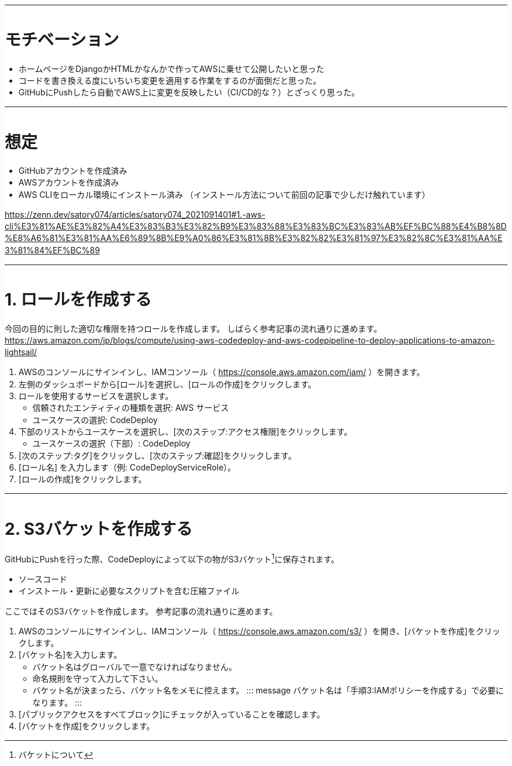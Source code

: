 ----
# モチベーション
- ホームページをDjangoかHTMLかなんかで作ってAWSに乗せて公開したいと思った
- コードを書き換える度にいちいち変更を適用する作業をするのが面倒だと思った。
- GitHubにPushしたら自動でAWS上に変更を反映したい（CI/CD的な？）とざっくり思った。

----
# 想定
- GitHubアカウントを作成済み
- AWSアカウントを作成済み
- AWS CLIをローカル環境にインストール済み
  （インストール方法について前回の記事で少しだけ触れています）

https://zenn.dev/satory074/articles/satory074_2021091401#1.-aws-cli%E3%81%AE%E3%82%A4%E3%83%B3%E3%82%B9%E3%83%88%E3%83%BC%E3%83%AB%EF%BC%88%E4%B8%8D%E8%A6%81%E3%81%AA%E6%89%8B%E9%A0%86%E3%81%8B%E3%82%82%E3%81%97%E3%82%8C%E3%81%AA%E3%81%84%EF%BC%89

----
# 1. ロールを作成する
今回の目的に則した適切な権限を持つロールを作成します。
しばらく参考記事の流れ通りに進めます。
https://aws.amazon.com/jp/blogs/compute/using-aws-codedeploy-and-aws-codepipeline-to-deploy-applications-to-amazon-lightsail/

1. AWSのコンソールにサインインし、IAMコンソール（ https://console.aws.amazon.com/iam/ ）を開きます。
2. 左側のダッシュボードから[ロール]を選択し、[ロールの作成]をクリックします。
3. ロールを使用するサービスを選択します。
    - 信頼されたエンティティの種類を選択: AWS サービス
    - ユースケースの選択: CodeDeploy
4. 下部のリストからユースケースを選択し、[次のステップ:アクセス権限]をクリックします。
    - ユースケースの選択（下部）: CodeDeploy
5. [次のステップ:タグ]をクリックし、[次のステップ:確認]をクリックします。
6. [ロール名] を入力します（例: CodeDeployServiceRole）。
7. [ロールの作成]をクリックします。

----
# 2. S3バケットを作成する
GitHubにPushを行った際、CodeDeployによって以下の物がS3バケット[^1]に保存されます。
- ソースコード
- インストール・更新に必要なスクリプトを含む圧縮ファイル

ここではそのS3バケットを作成します。
参考記事の流れ通りに進めます。

1. AWSのコンソールにサインインし、IAMコンソール（ https://console.aws.amazon.com/s3/ ）を開き、[バケットを作成]をクリックします。
2. [バケット名]を入力します。
   - バケット名はグローバルで一意でなければなりません。
   - 命名規則を守って入力して下さい。
   - バケット名が決まったら、バケット名をメモに控えます。
    ::: message
    バケット名は「手順3:IAMポリシーを作成する」で必要になります。
    :::
3. [パブリックアクセスをすべてブロック]にチェックが入っていることを確認します。
4. [バケットを作成]をクリックします。


[^1]: バケットについて
[^2]: IAMポリシーについて